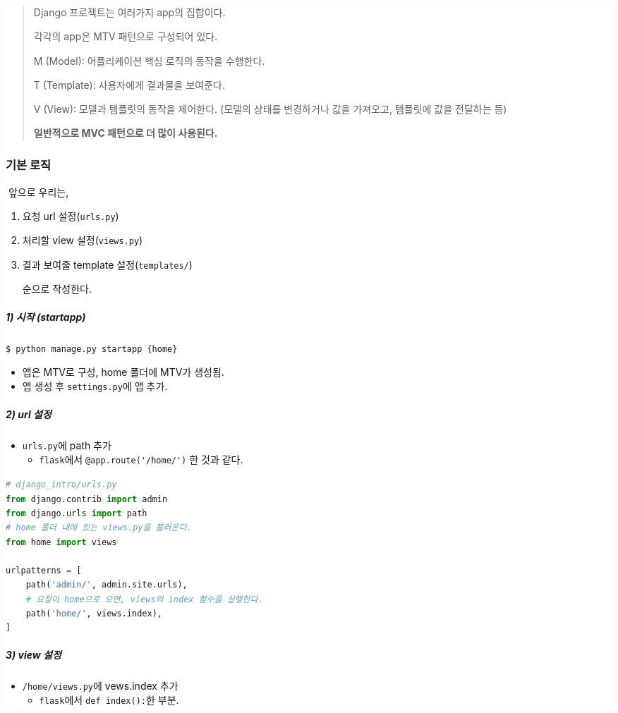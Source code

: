 > Django 프로젝트는 여러가지 app의 집합이다.
>
> 각각의 app은 MTV 패턴으로 구성되어 있다.
>
> M (Model): 어플리케이션 핵심 로직의 동작을 수행한다.
>
> T (Template): 사용자에게 결과물을 보여준다.
>
> V (View): 모델과 템플릿의 동작을 제어한다. (모델의 상태를 변경하거나 값을 가져오고, 템플릿에 값을 전달하는 등)
>
> **일반적으로 MVC 패턴으로 더 많이 사용된다.**

### 기본 로직

​	앞으로 우리는,

1. 요청 url 설정(`urls.py`)

2. 처리할 view 설정(`views.py`)

3. 결과 보여줄 template 설정(`templates/`)

   순으로 작성한다.

##### 1) 시작 (startapp)

```bash
$ python manage.py startapp {home}
```

* 앱은 MTV로 구성, home 폴더에 MTV가 생성됨.
* 앱 생성 후 `settings.py`에 앱 추가.

##### 2) url 설정

* `urls.py`에 path 추가
  * `flask`에서 `@app.route('/home/')` 한 것과 같다.

```python
# django_intro/urls.py
from django.contrib import admin
from django.urls import path
# home 폴더 내에 있는 views.py를 불러온다.
from home import views

urlpatterns = [
    path('admin/', admin.site.urls),
    # 요청이 home으로 오면, views의 index 함수를 실행한다.
    path('home/', views.index),
]
```

##### 3) view 설정

* `/home/views.py`에 vews.index 추가
  * `flask`에서 `def index():`한 부분. 
